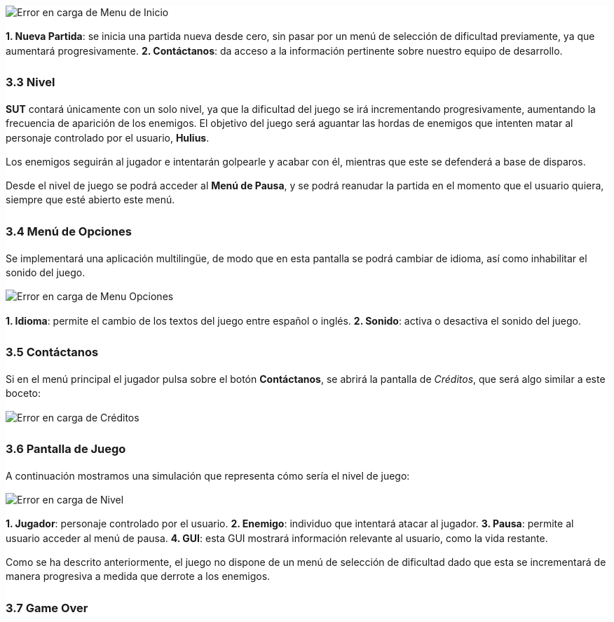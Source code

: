 ![Error en carga de Menu de Inicio](https://i.imgur.com/C1MxTXM.png)


 **1. Nueva Partida**: se inicia una partida nueva desde cero, sin pasar por un menú de selección de dificultad previamente, ya que aumentará progresivamente.
 **2. Contáctanos**: da acceso a la información pertinente sobre nuestro equipo de desarrollo.


### 3.3 Nivel


**SUT** contará únicamente con un solo nivel, ya que la dificultad del juego se irá incrementando progresivamente, aumentando la frecuencia de aparición de los enemigos. El objetivo del juego será aguantar las hordas de enemigos que intenten matar al personaje controlado por el usuario, __Hulius__.

Los enemigos seguirán al jugador e intentarán golpearle y acabar con él, mientras que este se defenderá a base de disparos.

Desde el nivel de juego se podrá acceder al **Menú de Pausa**, y se podrá reanudar la partida en el momento que el usuario quiera, siempre que esté abierto este menú.


### 3.4 Menú de Opciones

Se implementará una aplicación multilingüe, de modo que en esta pantalla se podrá cambiar de idioma, así como inhabilitar el sonido del juego.

![Error en carga de Menu Opciones](https://i.imgur.com/f8IjcMk.png)

 **1. Idioma**: permite el cambio de los textos del juego entre español o inglés.
 **2. Sonido**:  activa o desactiva el sonido del juego.
 

### 3.5 Contáctanos

Si en el menú principal el jugador pulsa sobre el botón __Contáctanos__, se abrirá la pantalla de *Créditos*, que será algo similar a este boceto:

![Error en carga de Créditos](https://i.imgur.com/QVZvW9f.png)


### 3.6 Pantalla de Juego

A continuación mostramos una simulación que representa cómo sería el nivel de juego:

![Error en carga de Nivel](https://i.imgur.com/tSxu5KU.png)


 **1. Jugador**: personaje controlado por el usuario.
 **2. Enemigo**: individuo que intentará atacar al jugador.
 **3. Pausa**: permite al usuario acceder al menú de pausa.
 **4. GUI**: esta GUI mostrará información relevante al usuario, como la vida restante.

Como se ha descrito anteriormente, el juego no dispone de un menú de selección de dificultad dado que esta se incrementará de manera progresiva a medida que derrote a los enemigos.

### 3.7 Game Over
